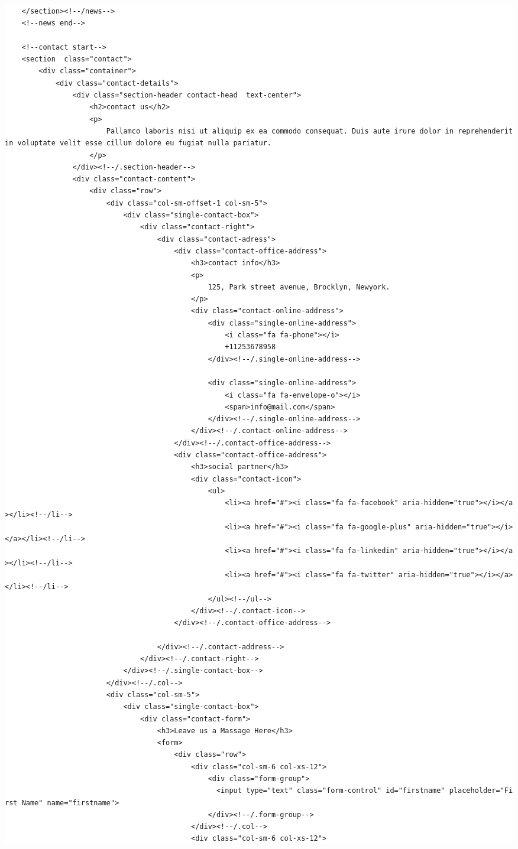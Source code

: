 		</section><!--/news-->
		<!--news end-->

		<!--contact start-->
		<section  class="contact">
			<div class="container">
				<div class="contact-details">
					<div class="section-header contact-head  text-center">
						<h2>contact us</h2>
						<p>
							Pallamco laboris nisi ut aliquip ex ea commodo consequat. Duis aute irure dolor in reprehenderit in voluptate velit esse cillum dolore eu fugiat nulla pariatur. 
						</p>
					</div><!--/.section-header-->
					<div class="contact-content">
						<div class="row">
							<div class="col-sm-offset-1 col-sm-5">
								<div class="single-contact-box">
									<div class="contact-right">
										<div class="contact-adress">
											<div class="contact-office-address">
												<h3>contact info</h3>
												<p>
													125, Park street avenue, Brocklyn, Newyork.
												</p>
												<div class="contact-online-address">
													<div class="single-online-address">
														<i class="fa fa-phone"></i>
														+11253678958
													</div><!--/.single-online-address-->
													
													<div class="single-online-address">
														<i class="fa fa-envelope-o"></i>
														<span>info@mail.com</span>
													</div><!--/.single-online-address-->
												</div><!--/.contact-online-address-->
											</div><!--/.contact-office-address-->
											<div class="contact-office-address">
												<h3>social partner</h3>
												<div class="contact-icon">
													<ul>
														<li><a href="#"><i class="fa fa-facebook" aria-hidden="true"></i></a></li><!--/li-->
														<li><a href="#"><i class="fa fa-google-plus" aria-hidden="true"></i></a></li><!--/li-->
														<li><a href="#"><i class="fa fa-linkedin" aria-hidden="true"></i></a></li><!--/li-->
														<li><a href="#"><i class="fa fa-twitter" aria-hidden="true"></i></a></li><!--/li-->
													</ul><!--/ul-->
												</div><!--/.contact-icon-->
											</div><!--/.contact-office-address-->
											
										</div><!--/.contact-address-->
									</div><!--/.contact-right-->
								</div><!--/.single-contact-box-->
							</div><!--/.col-->
							<div class="col-sm-5">
								<div class="single-contact-box">
									<div class="contact-form">
										<h3>Leave us a Massage Here</h3>
										<form>
											<div class="row">
												<div class="col-sm-6 col-xs-12">
													<div class="form-group">
													  <input type="text" class="form-control" id="firstname" placeholder="First Name" name="firstname">
													</div><!--/.form-group-->
												</div><!--/.col-->
												<div class="col-sm-6 col-xs-12">